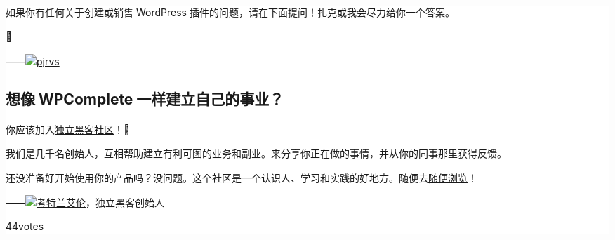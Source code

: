 如果你有任何关于创建或销售 WordPress 插件的问题，请在下面提问！扎克或我会尽力给你一个答案。

👋

——[<picture id="ember7992177" class="user-avatar ember-view user-link__avatar">![](img/82bd3bb4769a3aa1cd13889ee7c0fa91.png)</picture>pjrvs](/pjrvs?id=BHvEdjamzebbLVjl1SQWkaZazpG2)

## 想像 WPComplete 一样建立自己的事业？

你应该加入[独立黑客社区](/)！🤗

我们是几千名创始人，互相帮助建立有利可图的业务和副业。来分享你正在做的事情，并从你的同事那里获得反馈。

还没准备好开始使用你的产品吗？没问题。这个社区是一个认识人、学习和实践的好地方。随便去[随便浏览](/)！

——[<picture id="ember7992182" class="user-avatar ember-view user-link__avatar">![](img/82bd3bb4769a3aa1cd13889ee7c0fa91.png)</picture>考特兰艾伦](/csallen?id=ibTLPyjwVebnZjMGKvz6ztarnuV2)，独立黑客创始人

44votes
